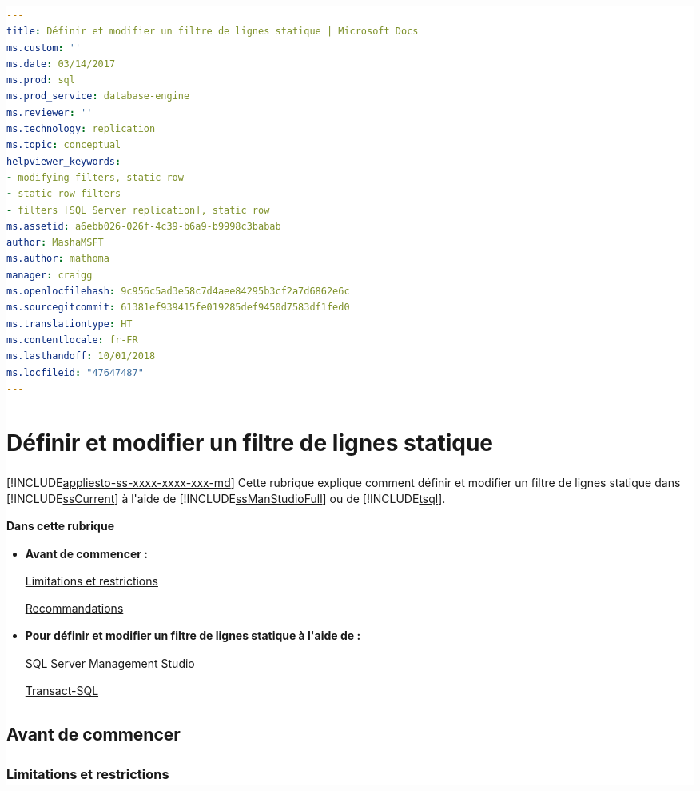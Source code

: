 ```yaml
---
title: Définir et modifier un filtre de lignes statique | Microsoft Docs
ms.custom: ''
ms.date: 03/14/2017
ms.prod: sql
ms.prod_service: database-engine
ms.reviewer: ''
ms.technology: replication
ms.topic: conceptual
helpviewer_keywords:
- modifying filters, static row
- static row filters
- filters [SQL Server replication], static row
ms.assetid: a6ebb026-026f-4c39-b6a9-b9998c3babab
author: MashaMSFT
ms.author: mathoma
manager: craigg
ms.openlocfilehash: 9c956c5ad3e58c7d4aee84295b3cf2a7d6862e6c
ms.sourcegitcommit: 61381ef939415fe019285def9450d7583df1fed0
ms.translationtype: HT
ms.contentlocale: fr-FR
ms.lasthandoff: 10/01/2018
ms.locfileid: "47647487"
---
```

# <a name="define-and-modify-a-static-row-filter"></a>Définir et modifier un filtre de lignes statique
[!INCLUDE[appliesto-ss-xxxx-xxxx-xxx-md](../../../includes/appliesto-ss-xxxx-xxxx-xxx-md.md)]
  Cette rubrique explique comment définir et modifier un filtre de lignes statique dans [!INCLUDE[ssCurrent](../../../includes/sscurrent-md.md)] à l'aide de [!INCLUDE[ssManStudioFull](../../../includes/ssmanstudiofull-md.md)] ou de [!INCLUDE[tsql](../../../includes/tsql-md.md)].  
  
 **Dans cette rubrique**  
  
-   **Avant de commencer :**  
  
     [Limitations et restrictions](#Restrictions)  
  
     [Recommandations](#Recommendations)  
  
-   **Pour définir et modifier un filtre de lignes statique à l'aide de :**  
  
     [SQL Server Management Studio](#SSMSProcedure)  
  
     [Transact-SQL](#TsqlProcedure)  
  
##  <a name="BeforeYouBegin"></a> Avant de commencer  
  
###  <a name="Restrictions"></a> Limitations et restrictions  
  